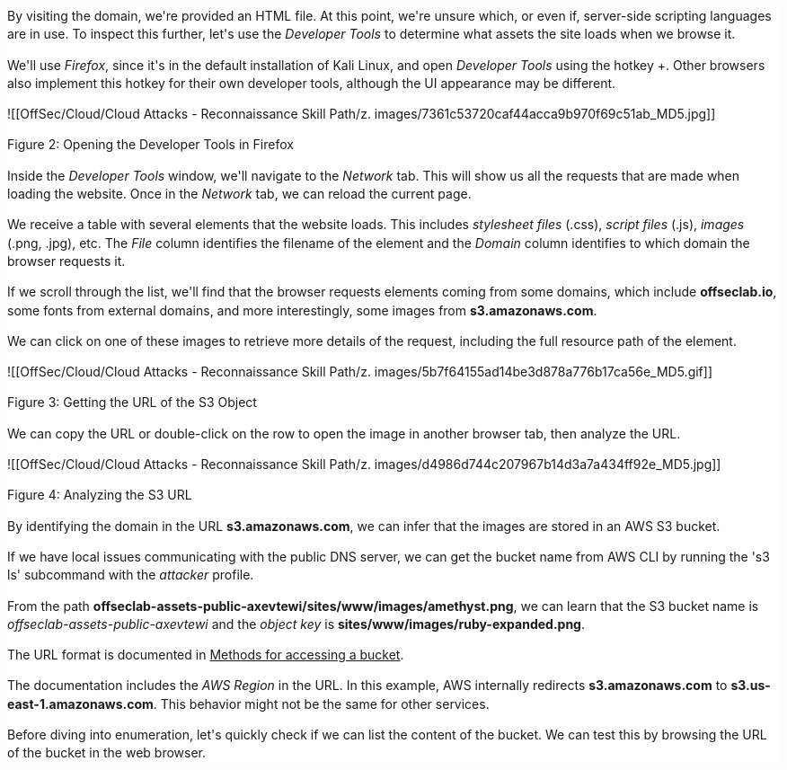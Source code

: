 By visiting the domain, we're provided an HTML file. At this point, we're unsure which, or even if, server-side scripting languages are in use. To inspect this further, let's use the _Developer Tools_ to determine what assets the site loads when we browse it.

We'll use _Firefox_, since it's in the default installation of Kali Linux, and open _Developer Tools_ using the hotkey +. Other browsers also implement this hotkey for their own developer tools, although the UI appearance may be different.

![[OffSec/Cloud/Cloud Attacks - Reconnaissance Skill Path/z. images/7361c53720caf44acca9b970f69c51ab_MD5.jpg]]

Figure 2: Opening the Developer Tools in Firefox

Inside the _Developer Tools_ window, we'll navigate to the _Network_ tab. This will show us all the requests that are made when loading the website. Once in the _Network_ tab, we can reload the current page.

We receive a table with several elements that the website loads. This includes _stylesheet files_ (.css), _script files_ (.js), _images_ (.png, .jpg), etc. The _File_ column identifies the filename of the element and the _Domain_ column identifies to which domain the browser requests it.

If we scroll through the list, we'll find that the browser requests elements coming from some domains, which include **offseclab.io**, some fonts from external domains, and more interestingly, some images from **s3.amazonaws.com**.

We can click on one of these images to retrieve more details of the request, including the full resource path of the element.

![[OffSec/Cloud/Cloud Attacks - Reconnaissance Skill Path/z. images/5b7f64155ad14be3d878a776b17ca56e_MD5.gif]]

Figure 3: Getting the URL of the S3 Object

We can copy the URL or double-click on the row to open the image in another browser tab, then analyze the URL.

![[OffSec/Cloud/Cloud Attacks - Reconnaissance Skill Path/z. images/d4986d744c207967b14d3a7a434ff92e_MD5.jpg]]

Figure 4: Analyzing the S3 URL

By identifying the domain in the URL **s3.amazonaws.com**, we can infer that the images are stored in an AWS S3 bucket.

If we have local issues communicating with the public DNS server, we can get the bucket name from AWS CLI by running the 's3 ls' subcommand with the _attacker_ profile.

From the path **offseclab-assets-public-axevtewi/sites/www/images/amethyst.png**, we can learn that the S3 bucket name is _offseclab-assets-public-axevtewi_ and the _object key_ is **sites/www/images/ruby-expanded.png**.

The URL format is documented in [Methods for accessing a bucket](https://docs.aws.amazon.com/AmazonS3/latest/userguide/access-bucket-intro.html).

The documentation includes the _AWS Region_ in the URL. In this example, AWS internally redirects **s3.amazonaws.com** to **s3.us-east-1.amazonaws.com**. This behavior might not be the same for other services.

Before diving into enumeration, let's quickly check if we can list the content of the bucket. We can test this by browsing the URL of the bucket in the web browser.
